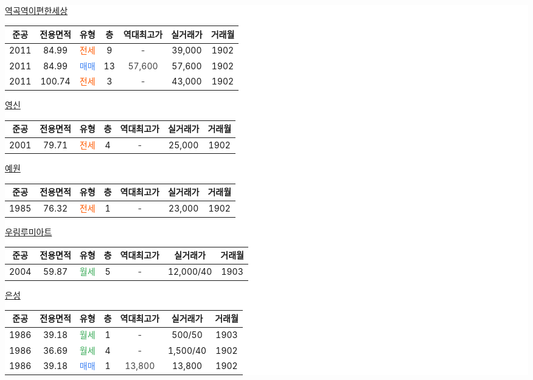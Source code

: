 [역곡역이편한세상](https://search.naver.com/search.naver?query=%EA%B2%BD%EA%B8%B0%EB%8F%84+%EB%B6%80%EC%B2%9C%EC%8B%9C+%EC%97%AD%EA%B3%A1%EB%8F%99+%EC%97%AD%EA%B3%A1%EC%97%AD%EC%9D%B4%ED%8E%B8%ED%95%9C%EC%84%B8%EC%83%81)

|준공|전용면적|유형|층|역대최고가|실거래가|거래월|
|:---:|:---:|:---:|:---:|:---:|:---:|:---:|
|2011|84.99|<span style="color:#ff5a00">전세</span>|9|<span style="color:#444444">-</span>|39,000|1902|
|2011|84.99|<span style="color:#4285f3">매매</span>|13|<span style="color:#444444">57,600</span>|57,600|1902|
|2011|100.74|<span style="color:#ff5a00">전세</span>|3|<span style="color:#444444">-</span>|43,000|1902|

[영신](https://search.naver.com/search.naver?query=%EA%B2%BD%EA%B8%B0%EB%8F%84+%EB%B6%80%EC%B2%9C%EC%8B%9C+%EC%97%AD%EA%B3%A1%EB%8F%99+%EC%98%81%EC%8B%A0)

|준공|전용면적|유형|층|역대최고가|실거래가|거래월|
|:---:|:---:|:---:|:---:|:---:|:---:|:---:|
|2001|79.71|<span style="color:#ff5a00">전세</span>|4|<span style="color:#444444">-</span>|25,000|1902|


<script async src="//pagead2.googlesyndication.com/pagead/js/adsbygoogle.js"></script>

<ins class="adsbygoogle"
     style="display:block"
     data-ad-client="ca-pub-2446590836940007"
     data-ad-slot="1659523306"
     data-ad-format="auto"
     data-full-width-responsive="true"></ins>
<script>
(adsbygoogle = window.adsbygoogle || []).push({});
</script>


[예원](https://search.naver.com/search.naver?query=%EA%B2%BD%EA%B8%B0%EB%8F%84+%EB%B6%80%EC%B2%9C%EC%8B%9C+%EC%97%AD%EA%B3%A1%EB%8F%99+%EC%98%88%EC%9B%90)

|준공|전용면적|유형|층|역대최고가|실거래가|거래월|
|:---:|:---:|:---:|:---:|:---:|:---:|:---:|
|1985|76.32|<span style="color:#ff5a00">전세</span>|1|<span style="color:#444444">-</span>|23,000|1902|

[우림루미아트](https://search.naver.com/search.naver?query=%EA%B2%BD%EA%B8%B0%EB%8F%84+%EB%B6%80%EC%B2%9C%EC%8B%9C+%EC%97%AD%EA%B3%A1%EB%8F%99+%EC%9A%B0%EB%A6%BC%EB%A3%A8%EB%AF%B8%EC%95%84%ED%8A%B8)

|준공|전용면적|유형|층|역대최고가|실거래가|거래월|
|:---:|:---:|:---:|:---:|:---:|:---:|:---:|
|2004|59.87|<span style="color:#34a853">월세</span>|5|<span style="color:#444444">-</span>|12,000/40|1903|

[은성](https://search.naver.com/search.naver?query=%EA%B2%BD%EA%B8%B0%EB%8F%84+%EB%B6%80%EC%B2%9C%EC%8B%9C+%EC%97%AD%EA%B3%A1%EB%8F%99+%EC%9D%80%EC%84%B1)

|준공|전용면적|유형|층|역대최고가|실거래가|거래월|
|:---:|:---:|:---:|:---:|:---:|:---:|:---:|
|1986|39.18|<span style="color:#34a853">월세</span>|1|<span style="color:#444444">-</span>|500/50|1903|
|1986|36.69|<span style="color:#34a853">월세</span>|4|<span style="color:#444444">-</span>|1,500/40|1902|
|1986|39.18|<span style="color:#4285f3">매매</span>|1|<span style="color:#444444">13,800</span>|13,800|1902|
